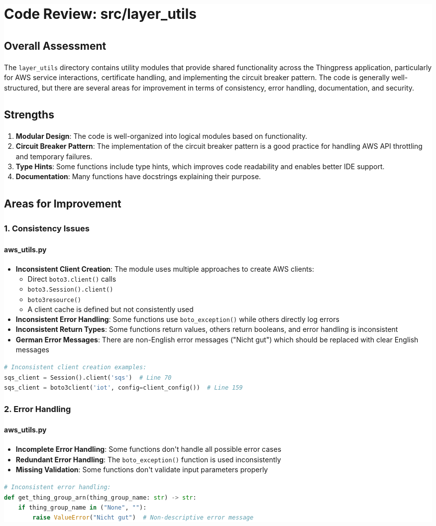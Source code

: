 # Code Review: src/layer_utils

## Overall Assessment

The `layer_utils` directory contains utility modules that provide shared functionality across the Thingpress application, particularly for AWS service interactions, certificate handling, and implementing the circuit breaker pattern. The code is generally well-structured, but there are several areas for improvement in terms of consistency, error handling, documentation, and security.

## Strengths

1. **Modular Design**: The code is well-organized into logical modules based on functionality.
2. **Circuit Breaker Pattern**: The implementation of the circuit breaker pattern is a good practice for handling AWS API throttling and temporary failures.
3. **Type Hints**: Some functions include type hints, which improves code readability and enables better IDE support.
4. **Documentation**: Many functions have docstrings explaining their purpose.

## Areas for Improvement

### 1. Consistency Issues

#### aws_utils.py
- **Inconsistent Client Creation**: The module uses multiple approaches to create AWS clients:
  - Direct `boto3.client()` calls
  - `boto3.Session().client()`
  - `boto3resource()`
  - A client cache is defined but not consistently used
- **Inconsistent Error Handling**: Some functions use `boto_exception()` while others directly log errors
- **Inconsistent Return Types**: Some functions return values, others return booleans, and error handling is inconsistent
- **German Error Messages**: There are non-English error messages ("Nicht gut") which should be replaced with clear English messages

```python
# Inconsistent client creation examples:
sqs_client = Session().client('sqs')  # Line 70
sqs_client = boto3client('iot', config=client_config())  # Line 159
```

### 2. Error Handling

#### aws_utils.py
- **Incomplete Error Handling**: Some functions don't handle all possible error cases
- **Redundant Error Handling**: The `boto_exception()` function is used inconsistently
- **Missing Validation**: Some functions don't validate input parameters properly

```python
# Inconsistent error handling:
def get_thing_group_arn(thing_group_name: str) -> str:
    if thing_group_name in ("None", ""):
        raise ValueError("Nicht gut")  # Non-descriptive error message
```
